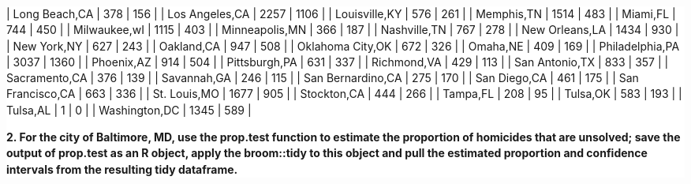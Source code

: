 | Long Beach,CA     | 378      | 156         |
| Los Angeles,CA    | 2257     | 1106        |
| Louisville,KY     | 576      | 261         |
| Memphis,TN        | 1514     | 483         |
| Miami,FL          | 744      | 450         |
| Milwaukee,wI      | 1115     | 403         |
| Minneapolis,MN    | 366      | 187         |
| Nashville,TN      | 767      | 278         |
| New Orleans,LA    | 1434     | 930         |
| New York,NY       | 627      | 243         |
| Oakland,CA        | 947      | 508         |
| Oklahoma City,OK  | 672      | 326         |
| Omaha,NE          | 409      | 169         |
| Philadelphia,PA   | 3037     | 1360        |
| Phoenix,AZ        | 914      | 504         |
| Pittsburgh,PA     | 631      | 337         |
| Richmond,VA       | 429      | 113         |
| San Antonio,TX    | 833      | 357         |
| Sacramento,CA     | 376      | 139         |
| Savannah,GA       | 246      | 115         |
| San Bernardino,CA | 275      | 170         |
| San Diego,CA      | 461      | 175         |
| San Francisco,CA  | 663      | 336         |
| St. Louis,MO      | 1677     | 905         |
| Stockton,CA       | 444      | 266         |
| Tampa,FL          | 208      | 95          |
| Tulsa,OK          | 583      | 193         |
| Tulsa,AL          | 1        | 0           |
| Washington,DC     | 1345     | 589         |

**2. For the city of Baltimore, MD, use the prop.test function to estimate the proportion of homicides that are unsolved; save the output of prop.test as an R object, apply the broom::tidy to this object and pull the estimated proportion and confidence intervals from the resulting tidy dataframe.**
